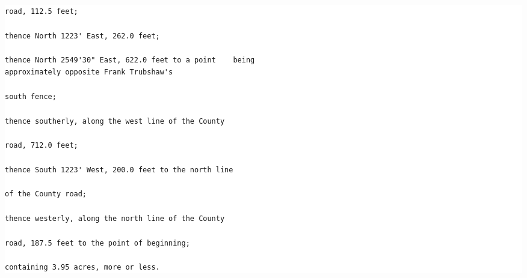     road, 112.5 feet;  
  
    thence North 1223' East, 262.0 feet;  
  
    thence North 2549'30" East, 622.0 feet to a point    being  
    approximately opposite Frank Trubshaw's  
  
    south fence;  
  
    thence southerly, along the west line of the County  
  
    road, 712.0 feet;  
  
    thence South 1223' West, 200.0 feet to the north line  
  
    of the County road;  
  
    thence westerly, along the north line of the County  
  
    road, 187.5 feet to the point of beginning;  
  
    containing 3.95 acres, more or less.  
